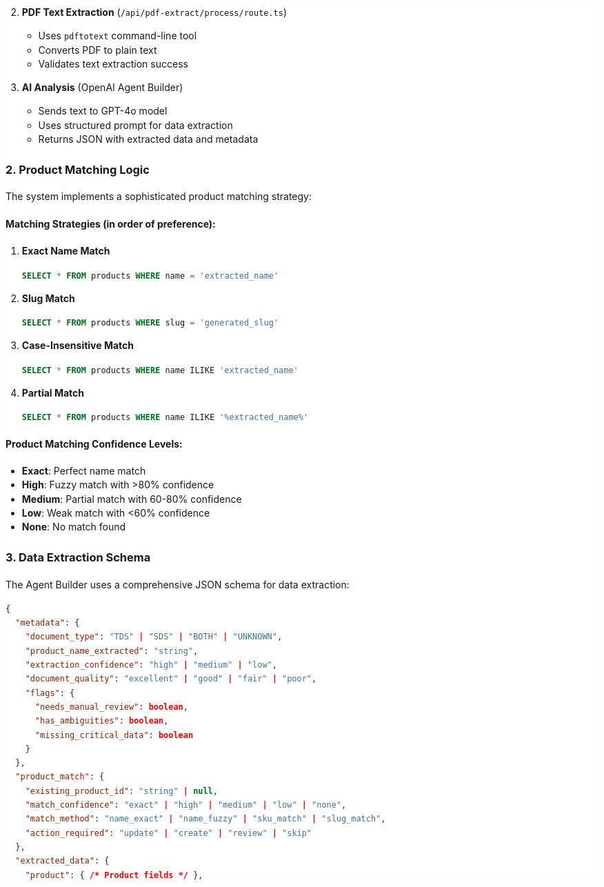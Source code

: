 2. **PDF Text Extraction** (`/api/pdf-extract/process/route.ts`)
   - Uses `pdftotext` command-line tool
   - Converts PDF to plain text
   - Validates text extraction success

3. **AI Analysis** (OpenAI Agent Builder)
   - Sends text to GPT-4o model
   - Uses structured prompt for data extraction
   - Returns JSON with extracted data and metadata

### 2. Product Matching Logic

The system implements a sophisticated product matching strategy:

#### Matching Strategies (in order of preference):

1. **Exact Name Match**
   ```sql
   SELECT * FROM products WHERE name = 'extracted_name'
   ```

2. **Slug Match**
   ```sql
   SELECT * FROM products WHERE slug = 'generated_slug'
   ```

3. **Case-Insensitive Match**
   ```sql
   SELECT * FROM products WHERE name ILIKE 'extracted_name'
   ```

4. **Partial Match**
   ```sql
   SELECT * FROM products WHERE name ILIKE '%extracted_name%'
   ```

#### Product Matching Confidence Levels:

- **Exact**: Perfect name match
- **High**: Fuzzy match with >80% confidence
- **Medium**: Partial match with 60-80% confidence
- **Low**: Weak match with <60% confidence
- **None**: No match found

### 3. Data Extraction Schema

The Agent Builder uses a comprehensive JSON schema for data extraction:

```json
{
  "metadata": {
    "document_type": "TDS" | "SDS" | "BOTH" | "UNKNOWN",
    "product_name_extracted": "string",
    "extraction_confidence": "high" | "medium" | "low",
    "document_quality": "excellent" | "good" | "fair" | "poor",
    "flags": {
      "needs_manual_review": boolean,
      "has_ambiguities": boolean,
      "missing_critical_data": boolean
    }
  },
  "product_match": {
    "existing_product_id": "string" | null,
    "match_confidence": "exact" | "high" | "medium" | "low" | "none",
    "match_method": "name_exact" | "name_fuzzy" | "sku_match" | "slug_match",
    "action_required": "update" | "create" | "review" | "skip"
  },
  "extracted_data": {
    "product": { /* Product fields */ },
```